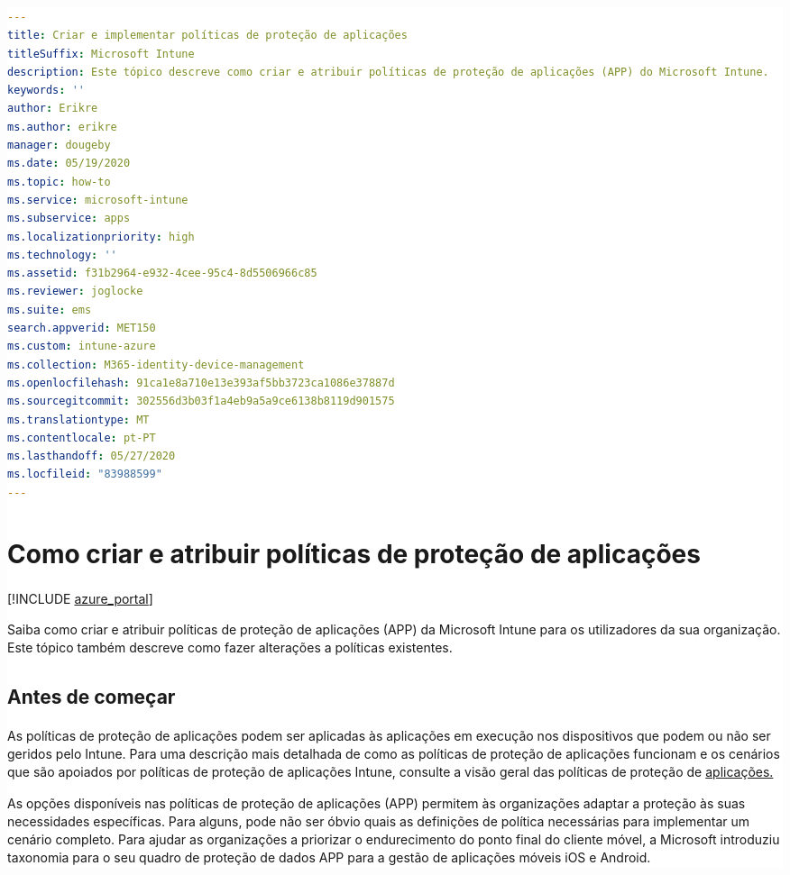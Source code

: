 ```yaml
---
title: Criar e implementar políticas de proteção de aplicações
titleSuffix: Microsoft Intune
description: Este tópico descreve como criar e atribuir políticas de proteção de aplicações (APP) do Microsoft Intune.
keywords: ''
author: Erikre
ms.author: erikre
manager: dougeby
ms.date: 05/19/2020
ms.topic: how-to
ms.service: microsoft-intune
ms.subservice: apps
ms.localizationpriority: high
ms.technology: ''
ms.assetid: f31b2964-e932-4cee-95c4-8d5506966c85
ms.reviewer: joglocke
ms.suite: ems
search.appverid: MET150
ms.custom: intune-azure
ms.collection: M365-identity-device-management
ms.openlocfilehash: 91ca1e8a710e13e393af5bb3723ca1086e37887d
ms.sourcegitcommit: 302556d3b03f1a4eb9a5a9ce6138b8119d901575
ms.translationtype: MT
ms.contentlocale: pt-PT
ms.lasthandoff: 05/27/2020
ms.locfileid: "83988599"
---
```

# <a name="how-to-create-and-assign-app-protection-policies"></a>Como criar e atribuir políticas de proteção de aplicações

[!INCLUDE [azure_portal](../includes/azure_portal.md)]

Saiba como criar e atribuir políticas de proteção de aplicações (APP) da Microsoft Intune para os utilizadores da sua organização. Este tópico também descreve como fazer alterações a políticas existentes.

## <a name="before-you-begin"></a>Antes de começar

As políticas de proteção de aplicações podem ser aplicadas às aplicações em execução nos dispositivos que podem ou não ser geridos pelo Intune. Para uma descrição mais detalhada de como as políticas de proteção de aplicações funcionam e os cenários que são apoiados por políticas de proteção de aplicações Intune, consulte a visão geral das políticas de proteção de [aplicações.](app-protection-policy.md)

As opções disponíveis nas políticas de proteção de aplicações (APP) permitem às organizações adaptar a proteção às suas necessidades específicas. Para alguns, pode não ser óbvio quais as definições de política necessárias para implementar um cenário completo. Para ajudar as organizações a priorizar o endurecimento do ponto final do cliente móvel, a Microsoft introduziu taxonomia para o seu quadro de proteção de dados APP para a gestão de aplicações móveis iOS e Android.
